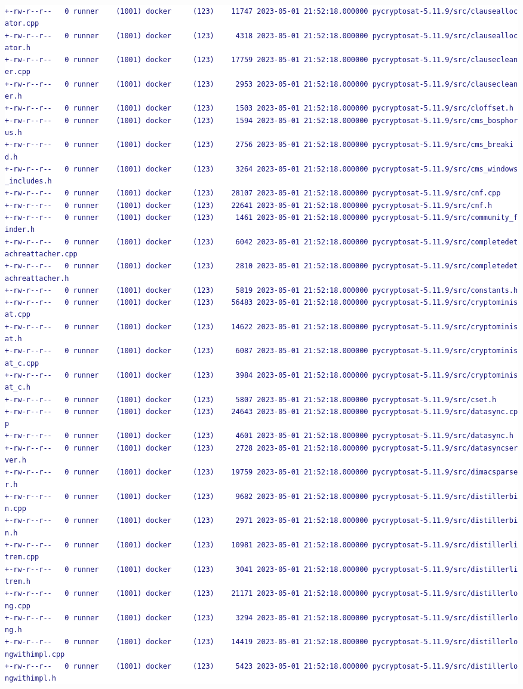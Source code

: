 ```diff
+-rw-r--r--   0 runner    (1001) docker     (123)    11747 2023-05-01 21:52:18.000000 pycryptosat-5.11.9/src/clauseallocator.cpp
+-rw-r--r--   0 runner    (1001) docker     (123)     4318 2023-05-01 21:52:18.000000 pycryptosat-5.11.9/src/clauseallocator.h
+-rw-r--r--   0 runner    (1001) docker     (123)    17759 2023-05-01 21:52:18.000000 pycryptosat-5.11.9/src/clausecleaner.cpp
+-rw-r--r--   0 runner    (1001) docker     (123)     2953 2023-05-01 21:52:18.000000 pycryptosat-5.11.9/src/clausecleaner.h
+-rw-r--r--   0 runner    (1001) docker     (123)     1503 2023-05-01 21:52:18.000000 pycryptosat-5.11.9/src/cloffset.h
+-rw-r--r--   0 runner    (1001) docker     (123)     1594 2023-05-01 21:52:18.000000 pycryptosat-5.11.9/src/cms_bosphorus.h
+-rw-r--r--   0 runner    (1001) docker     (123)     2756 2023-05-01 21:52:18.000000 pycryptosat-5.11.9/src/cms_breakid.h
+-rw-r--r--   0 runner    (1001) docker     (123)     3264 2023-05-01 21:52:18.000000 pycryptosat-5.11.9/src/cms_windows_includes.h
+-rw-r--r--   0 runner    (1001) docker     (123)    28107 2023-05-01 21:52:18.000000 pycryptosat-5.11.9/src/cnf.cpp
+-rw-r--r--   0 runner    (1001) docker     (123)    22641 2023-05-01 21:52:18.000000 pycryptosat-5.11.9/src/cnf.h
+-rw-r--r--   0 runner    (1001) docker     (123)     1461 2023-05-01 21:52:18.000000 pycryptosat-5.11.9/src/community_finder.h
+-rw-r--r--   0 runner    (1001) docker     (123)     6042 2023-05-01 21:52:18.000000 pycryptosat-5.11.9/src/completedetachreattacher.cpp
+-rw-r--r--   0 runner    (1001) docker     (123)     2810 2023-05-01 21:52:18.000000 pycryptosat-5.11.9/src/completedetachreattacher.h
+-rw-r--r--   0 runner    (1001) docker     (123)     5819 2023-05-01 21:52:18.000000 pycryptosat-5.11.9/src/constants.h
+-rw-r--r--   0 runner    (1001) docker     (123)    56483 2023-05-01 21:52:18.000000 pycryptosat-5.11.9/src/cryptominisat.cpp
+-rw-r--r--   0 runner    (1001) docker     (123)    14622 2023-05-01 21:52:18.000000 pycryptosat-5.11.9/src/cryptominisat.h
+-rw-r--r--   0 runner    (1001) docker     (123)     6087 2023-05-01 21:52:18.000000 pycryptosat-5.11.9/src/cryptominisat_c.cpp
+-rw-r--r--   0 runner    (1001) docker     (123)     3984 2023-05-01 21:52:18.000000 pycryptosat-5.11.9/src/cryptominisat_c.h
+-rw-r--r--   0 runner    (1001) docker     (123)     5807 2023-05-01 21:52:18.000000 pycryptosat-5.11.9/src/cset.h
+-rw-r--r--   0 runner    (1001) docker     (123)    24643 2023-05-01 21:52:18.000000 pycryptosat-5.11.9/src/datasync.cpp
+-rw-r--r--   0 runner    (1001) docker     (123)     4601 2023-05-01 21:52:18.000000 pycryptosat-5.11.9/src/datasync.h
+-rw-r--r--   0 runner    (1001) docker     (123)     2728 2023-05-01 21:52:18.000000 pycryptosat-5.11.9/src/datasyncserver.h
+-rw-r--r--   0 runner    (1001) docker     (123)    19759 2023-05-01 21:52:18.000000 pycryptosat-5.11.9/src/dimacsparser.h
+-rw-r--r--   0 runner    (1001) docker     (123)     9682 2023-05-01 21:52:18.000000 pycryptosat-5.11.9/src/distillerbin.cpp
+-rw-r--r--   0 runner    (1001) docker     (123)     2971 2023-05-01 21:52:18.000000 pycryptosat-5.11.9/src/distillerbin.h
+-rw-r--r--   0 runner    (1001) docker     (123)    10981 2023-05-01 21:52:18.000000 pycryptosat-5.11.9/src/distillerlitrem.cpp
+-rw-r--r--   0 runner    (1001) docker     (123)     3041 2023-05-01 21:52:18.000000 pycryptosat-5.11.9/src/distillerlitrem.h
+-rw-r--r--   0 runner    (1001) docker     (123)    21171 2023-05-01 21:52:18.000000 pycryptosat-5.11.9/src/distillerlong.cpp
+-rw-r--r--   0 runner    (1001) docker     (123)     3294 2023-05-01 21:52:18.000000 pycryptosat-5.11.9/src/distillerlong.h
+-rw-r--r--   0 runner    (1001) docker     (123)    14419 2023-05-01 21:52:18.000000 pycryptosat-5.11.9/src/distillerlongwithimpl.cpp
+-rw-r--r--   0 runner    (1001) docker     (123)     5423 2023-05-01 21:52:18.000000 pycryptosat-5.11.9/src/distillerlongwithimpl.h
```